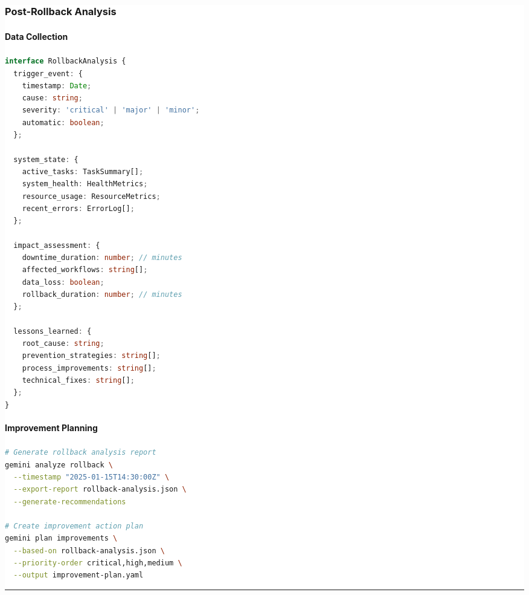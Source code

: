 ### Post-Rollback Analysis

#### Data Collection

```typescript
interface RollbackAnalysis {
  trigger_event: {
    timestamp: Date;
    cause: string;
    severity: 'critical' | 'major' | 'minor';
    automatic: boolean;
  };

  system_state: {
    active_tasks: TaskSummary[];
    system_health: HealthMetrics;
    resource_usage: ResourceMetrics;
    recent_errors: ErrorLog[];
  };

  impact_assessment: {
    downtime_duration: number; // minutes
    affected_workflows: string[];
    data_loss: boolean;
    rollback_duration: number; // minutes
  };

  lessons_learned: {
    root_cause: string;
    prevention_strategies: string[];
    process_improvements: string[];
    technical_fixes: string[];
  };
}
```

#### Improvement Planning

```bash
# Generate rollback analysis report
gemini analyze rollback \
  --timestamp "2025-01-15T14:30:00Z" \
  --export-report rollback-analysis.json \
  --generate-recommendations

# Create improvement action plan
gemini plan improvements \
  --based-on rollback-analysis.json \
  --priority-order critical,high,medium \
  --output improvement-plan.yaml
```

---
